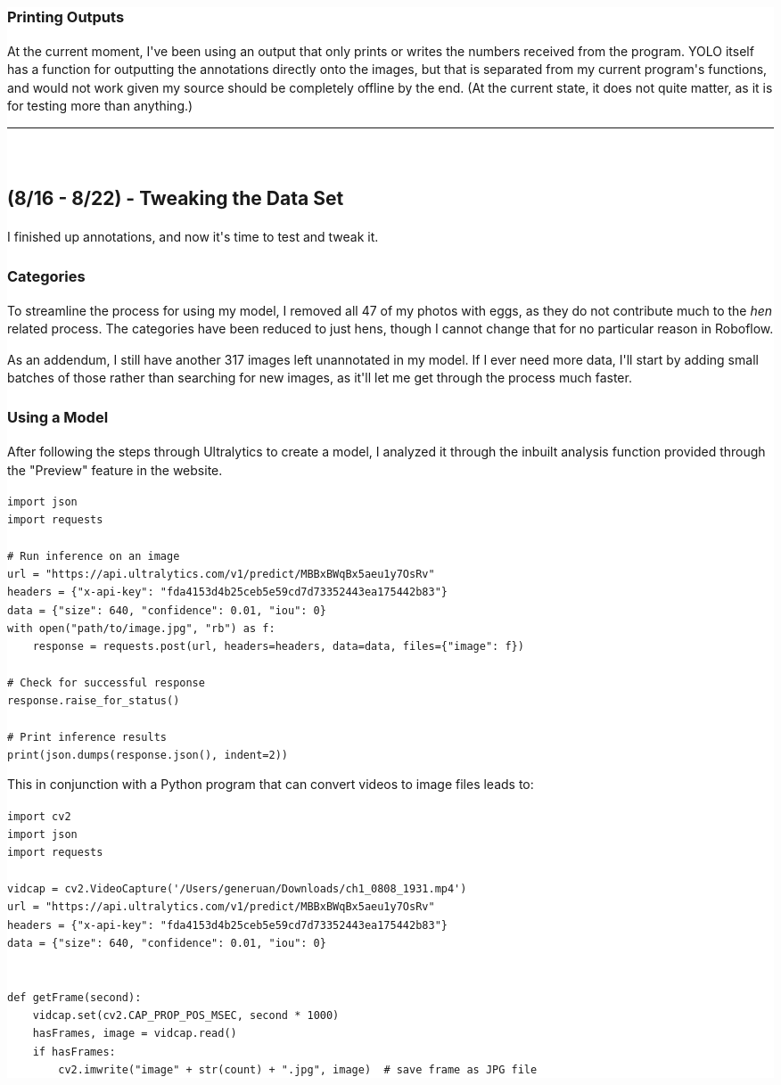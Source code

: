 ### Printing Outputs

At the current moment, I've been using an output that only prints or writes the numbers received from the program. YOLO itself has a function for outputting the annotations directly onto the images, but that is separated from my current program's functions, and would not work given my source should be completely offline by the end. (At the current state, it does not quite matter, as it is for testing more than anything.)

---

<br>

## (8/16 - 8/22) - Tweaking the Data Set

I finished up annotations, and now it's time to test and tweak it.

### Categories

To streamline the process for using my model, I removed all 47 of my photos with eggs, as they do not contribute much to the *hen* related process. The categories have been reduced to just hens, though I cannot change that for no particular reason in Roboflow.

As an addendum, I still have another 317 images left unannotated in my model. If I ever need more data, I'll start by adding small batches of those rather than searching for new images, as it'll let me get through the process much faster.

### Using a Model

After following the steps through Ultralytics to create a model, I analyzed it through the inbuilt analysis function provided through the "Preview" feature in the website.

```
import json
import requests

# Run inference on an image
url = "https://api.ultralytics.com/v1/predict/MBBxBWqBx5aeu1y7OsRv"
headers = {"x-api-key": "fda4153d4b25ceb5e59cd7d73352443ea175442b83"}
data = {"size": 640, "confidence": 0.01, "iou": 0}
with open("path/to/image.jpg", "rb") as f:
	response = requests.post(url, headers=headers, data=data, files={"image": f})

# Check for successful response
response.raise_for_status()

# Print inference results
print(json.dumps(response.json(), indent=2))
```

This in conjunction with a Python program that can convert videos to image files leads to:

```
import cv2
import json
import requests

vidcap = cv2.VideoCapture('/Users/generuan/Downloads/ch1_0808_1931.mp4')
url = "https://api.ultralytics.com/v1/predict/MBBxBWqBx5aeu1y7OsRv"
headers = {"x-api-key": "fda4153d4b25ceb5e59cd7d73352443ea175442b83"}
data = {"size": 640, "confidence": 0.01, "iou": 0}


def getFrame(second):
    vidcap.set(cv2.CAP_PROP_POS_MSEC, second * 1000)
    hasFrames, image = vidcap.read()
    if hasFrames:
        cv2.imwrite("image" + str(count) + ".jpg", image)  # save frame as JPG file
```
